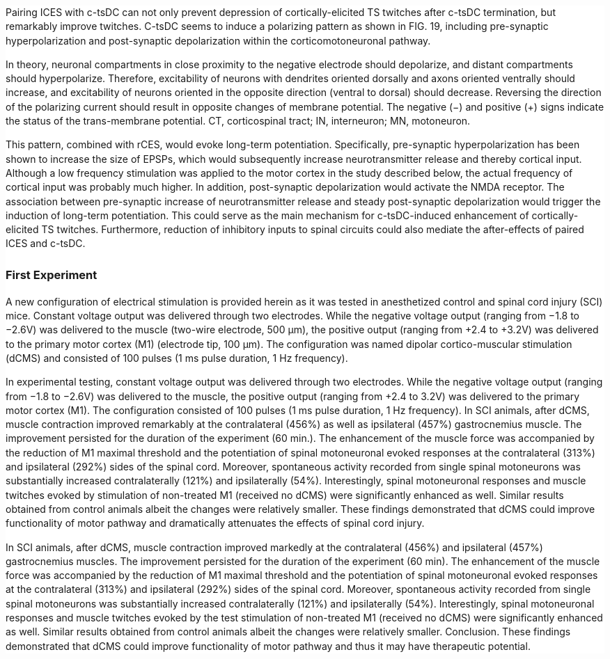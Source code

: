 Pairing ICES with c-tsDC can not only prevent depression of cortically-elicited TS twitches after c-tsDC termination, but remarkably improve twitches. C-tsDC seems to induce a polarizing pattern as shown in FIG. 19, including pre-synaptic hyperpolarization and post-synaptic depolarization within the corticomotoneuronal pathway.

In theory, neuronal compartments in close proximity to the negative electrode should depolarize, and distant compartments should hyperpolarize. Therefore, excitability of neurons with dendrites oriented dorsally and axons oriented ventrally should increase, and excitability of neurons oriented in the opposite direction (ventral to dorsal) should decrease. Reversing the direction of the polarizing current should result in opposite changes of membrane potential. The negative (−) and positive (+) signs indicate the status of the trans-membrane potential. CT, corticospinal tract; IN, interneuron; MN, motoneuron.

This pattern, combined with rCES, would evoke long-term potentiation. Specifically, pre-synaptic hyperpolarization has been shown to increase the size of EPSPs, which would subsequently increase neurotransmitter release and thereby cortical input. Although a low frequency stimulation was applied to the motor cortex in the study described below, the actual frequency of cortical input was probably much higher. In addition, post-synaptic depolarization would activate the NMDA receptor. The association between pre-synaptic increase of neurotransmitter release and steady post-synaptic depolarization would trigger the induction of long-term potentiation. This could serve as the main mechanism for c-tsDC-induced enhancement of cortically-elicited TS twitches. Furthermore, reduction of inhibitory inputs to spinal circuits could also mediate the after-effects of paired ICES and c-tsDC.

### First Experiment

A new configuration of electrical stimulation is provided herein as it was tested in anesthetized control and spinal cord injury (SCI) mice. Constant voltage output was delivered through two electrodes. While the negative voltage output (ranging from −1.8 to −2.6V) was delivered to the muscle (two-wire electrode, 500 μm), the positive output (ranging from +2.4 to +3.2V) was delivered to the primary motor cortex (M1) (electrode tip, 100 μm). The configuration was named dipolar cortico-muscular stimulation (dCMS) and consisted of 100 pulses (1 ms pulse duration, 1 Hz frequency).

In experimental testing, constant voltage output was delivered through two electrodes. While the negative voltage output (ranging from −1.8 to −2.6V) was delivered to the muscle, the positive output (ranging from +2.4 to 3.2V) was delivered to the primary motor cortex (M1). The configuration consisted of 100 pulses (1 ms pulse duration, 1 Hz frequency). In SCI animals, after dCMS, muscle contraction improved remarkably at the contralateral (456%) as well as ipsilateral (457%) gastrocnemius muscle. The improvement persisted for the duration of the experiment (60 min.). The enhancement of the muscle force was accompanied by the reduction of M1 maximal threshold and the potentiation of spinal motoneuronal evoked responses at the contralateral (313%) and ipsilateral (292%) sides of the spinal cord. Moreover, spontaneous activity recorded from single spinal motoneurons was substantially increased contralaterally (121%) and ipsilaterally (54%). Interestingly, spinal motoneuronal responses and muscle twitches evoked by stimulation of non-treated M1 (received no dCMS) were significantly enhanced as well. Similar results obtained from control animals albeit the changes were relatively smaller. These findings demonstrated that dCMS could improve functionality of motor pathway and dramatically attenuates the effects of spinal cord injury.

In SCI animals, after dCMS, muscle contraction improved markedly at the contralateral (456%) and ipsilateral (457%) gastrocnemius muscles. The improvement persisted for the duration of the experiment (60 min). The enhancement of the muscle force was accompanied by the reduction of M1 maximal threshold and the potentiation of spinal motoneuronal evoked responses at the contralateral (313%) and ipsilateral (292%) sides of the spinal cord. Moreover, spontaneous activity recorded from single spinal motoneurons was substantially increased contralaterally (121%) and ipsilaterally (54%). Interestingly, spinal motoneuronal responses and muscle twitches evoked by the test stimulation of non-treated M1 (received no dCMS) were significantly enhanced as well. Similar results obtained from control animals albeit the changes were relatively smaller. Conclusion. These findings demonstrated that dCMS could improve functionality of motor pathway and thus it may have therapeutic potential.
